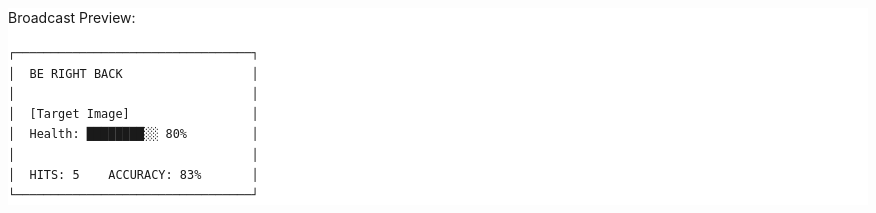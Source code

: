 Broadcast Preview:
```
┌─────────────────────────────────┐
│  BE RIGHT BACK                  │
│                                 │
│  [Target Image]                 │
│  Health: ████████░░ 80%         │
│                                 │
│  HITS: 5    ACCURACY: 83%       │
└─────────────────────────────────┘
```
